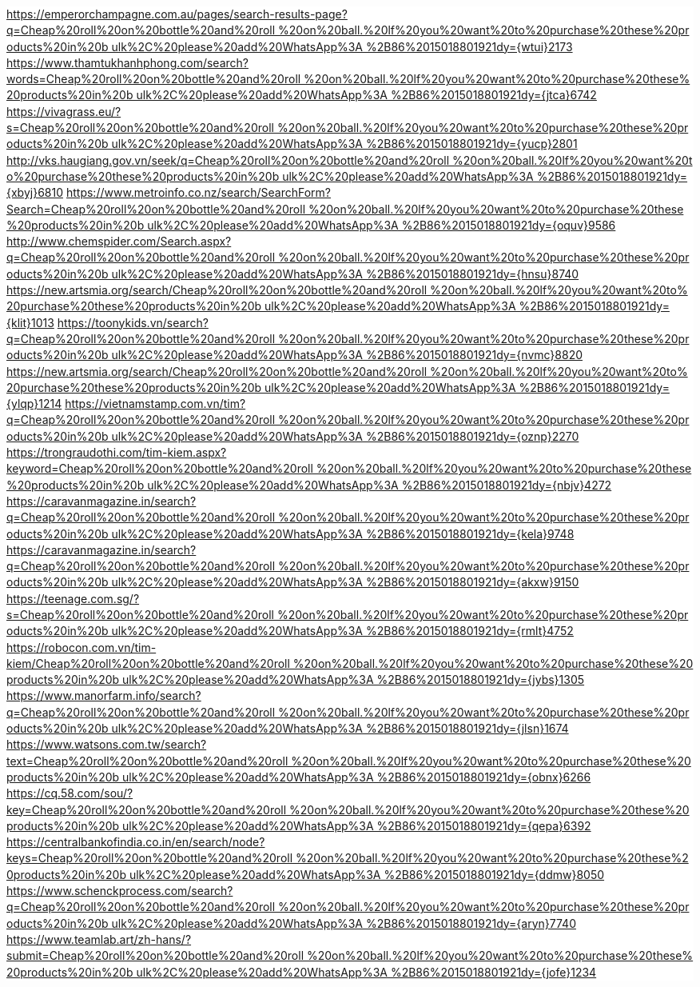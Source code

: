 https://emperorchampagne.com.au/pages/search-results-page?q=Cheap%20roll%20on%20bottle%20and%20roll %20on%20ball.%20lf%20you%20want%20to%20purchase%20these%20products%20in%20b ulk%2C%20please%20add%20WhatsApp%3A %2B86%2015018801921dy={wtui}2173
https://www.thamtukhanhphong.com/search?words=Cheap%20roll%20on%20bottle%20and%20roll %20on%20ball.%20lf%20you%20want%20to%20purchase%20these%20products%20in%20b ulk%2C%20please%20add%20WhatsApp%3A %2B86%2015018801921dy={jtca}6742
https://vivagrass.eu/?s=Cheap%20roll%20on%20bottle%20and%20roll %20on%20ball.%20lf%20you%20want%20to%20purchase%20these%20products%20in%20b ulk%2C%20please%20add%20WhatsApp%3A %2B86%2015018801921dy={yucp}2801
http://vks.haugiang.gov.vn/seek/q=Cheap%20roll%20on%20bottle%20and%20roll %20on%20ball.%20lf%20you%20want%20to%20purchase%20these%20products%20in%20b ulk%2C%20please%20add%20WhatsApp%3A %2B86%2015018801921dy={xbyj}6810
https://www.metroinfo.co.nz/search/SearchForm?Search=Cheap%20roll%20on%20bottle%20and%20roll %20on%20ball.%20lf%20you%20want%20to%20purchase%20these%20products%20in%20b ulk%2C%20please%20add%20WhatsApp%3A %2B86%2015018801921dy={oquv}9586
http://www.chemspider.com/Search.aspx?q=Cheap%20roll%20on%20bottle%20and%20roll %20on%20ball.%20lf%20you%20want%20to%20purchase%20these%20products%20in%20b ulk%2C%20please%20add%20WhatsApp%3A %2B86%2015018801921dy={hnsu}8740
https://new.artsmia.org/search/Cheap%20roll%20on%20bottle%20and%20roll %20on%20ball.%20lf%20you%20want%20to%20purchase%20these%20products%20in%20b ulk%2C%20please%20add%20WhatsApp%3A %2B86%2015018801921dy={klit}1013
https://toonykids.vn/search?q=Cheap%20roll%20on%20bottle%20and%20roll %20on%20ball.%20lf%20you%20want%20to%20purchase%20these%20products%20in%20b ulk%2C%20please%20add%20WhatsApp%3A %2B86%2015018801921dy={nvmc}8820
https://new.artsmia.org/search/Cheap%20roll%20on%20bottle%20and%20roll %20on%20ball.%20lf%20you%20want%20to%20purchase%20these%20products%20in%20b ulk%2C%20please%20add%20WhatsApp%3A %2B86%2015018801921dy={ylqp}1214
https://vietnamstamp.com.vn/tim?q=Cheap%20roll%20on%20bottle%20and%20roll %20on%20ball.%20lf%20you%20want%20to%20purchase%20these%20products%20in%20b ulk%2C%20please%20add%20WhatsApp%3A %2B86%2015018801921dy={oznp}2270
https://trongraudothi.com/tim-kiem.aspx?keyword=Cheap%20roll%20on%20bottle%20and%20roll %20on%20ball.%20lf%20you%20want%20to%20purchase%20these%20products%20in%20b ulk%2C%20please%20add%20WhatsApp%3A %2B86%2015018801921dy={nbjv}4272
https://caravanmagazine.in/search?q=Cheap%20roll%20on%20bottle%20and%20roll %20on%20ball.%20lf%20you%20want%20to%20purchase%20these%20products%20in%20b ulk%2C%20please%20add%20WhatsApp%3A %2B86%2015018801921dy={kela}9748
https://caravanmagazine.in/search?q=Cheap%20roll%20on%20bottle%20and%20roll %20on%20ball.%20lf%20you%20want%20to%20purchase%20these%20products%20in%20b ulk%2C%20please%20add%20WhatsApp%3A %2B86%2015018801921dy={akxw}9150
https://teenage.com.sg/?s=Cheap%20roll%20on%20bottle%20and%20roll %20on%20ball.%20lf%20you%20want%20to%20purchase%20these%20products%20in%20b ulk%2C%20please%20add%20WhatsApp%3A %2B86%2015018801921dy={rmlt}4752
https://robocon.com.vn/tim-kiem/Cheap%20roll%20on%20bottle%20and%20roll %20on%20ball.%20lf%20you%20want%20to%20purchase%20these%20products%20in%20b ulk%2C%20please%20add%20WhatsApp%3A %2B86%2015018801921dy={jybs}1305
https://www.manorfarm.info/search?q=Cheap%20roll%20on%20bottle%20and%20roll %20on%20ball.%20lf%20you%20want%20to%20purchase%20these%20products%20in%20b ulk%2C%20please%20add%20WhatsApp%3A %2B86%2015018801921dy={jlsn}1674
https://www.watsons.com.tw/search?text=Cheap%20roll%20on%20bottle%20and%20roll %20on%20ball.%20lf%20you%20want%20to%20purchase%20these%20products%20in%20b ulk%2C%20please%20add%20WhatsApp%3A %2B86%2015018801921dy={obnx}6266
https://cq.58.com/sou/?key=Cheap%20roll%20on%20bottle%20and%20roll %20on%20ball.%20lf%20you%20want%20to%20purchase%20these%20products%20in%20b ulk%2C%20please%20add%20WhatsApp%3A %2B86%2015018801921dy={qepa}6392
https://centralbankofindia.co.in/en/search/node?keys=Cheap%20roll%20on%20bottle%20and%20roll %20on%20ball.%20lf%20you%20want%20to%20purchase%20these%20products%20in%20b ulk%2C%20please%20add%20WhatsApp%3A %2B86%2015018801921dy={ddmw}8050
https://www.schenckprocess.com/search?q=Cheap%20roll%20on%20bottle%20and%20roll %20on%20ball.%20lf%20you%20want%20to%20purchase%20these%20products%20in%20b ulk%2C%20please%20add%20WhatsApp%3A %2B86%2015018801921dy={aryn}7740
https://www.teamlab.art/zh-hans/?submit=Cheap%20roll%20on%20bottle%20and%20roll %20on%20ball.%20lf%20you%20want%20to%20purchase%20these%20products%20in%20b ulk%2C%20please%20add%20WhatsApp%3A %2B86%2015018801921dy={jofe}1234